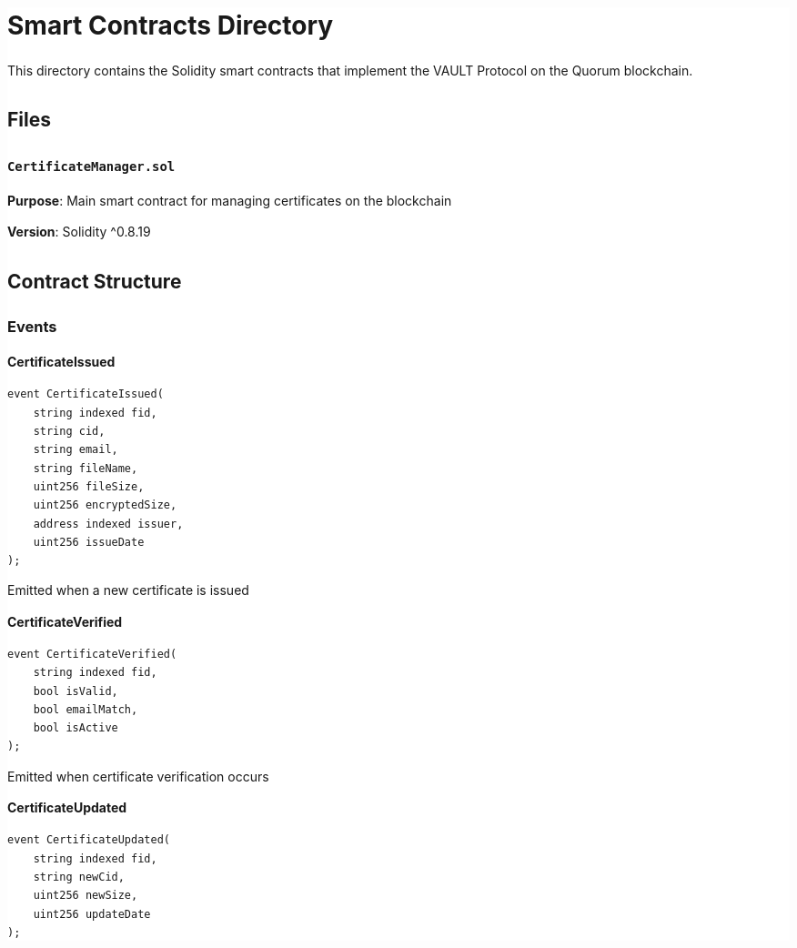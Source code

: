 # Smart Contracts Directory

This directory contains the Solidity smart contracts that implement the VAULT Protocol on the Quorum blockchain.

## Files

### `CertificateManager.sol`

**Purpose**: Main smart contract for managing certificates on the blockchain

**Version**: Solidity ^0.8.19

## Contract Structure

### Events

**CertificateIssued**

```solidity
event CertificateIssued(
    string indexed fid,
    string cid,
    string email,
    string fileName,
    uint256 fileSize,
    uint256 encryptedSize,
    address indexed issuer,
    uint256 issueDate
);
```

Emitted when a new certificate is issued

**CertificateVerified**

```solidity
event CertificateVerified(
    string indexed fid,
    bool isValid,
    bool emailMatch,
    bool isActive
);
```

Emitted when certificate verification occurs

**CertificateUpdated**

```solidity
event CertificateUpdated(
    string indexed fid,
    string newCid,
    uint256 newSize,
    uint256 updateDate
);
```
